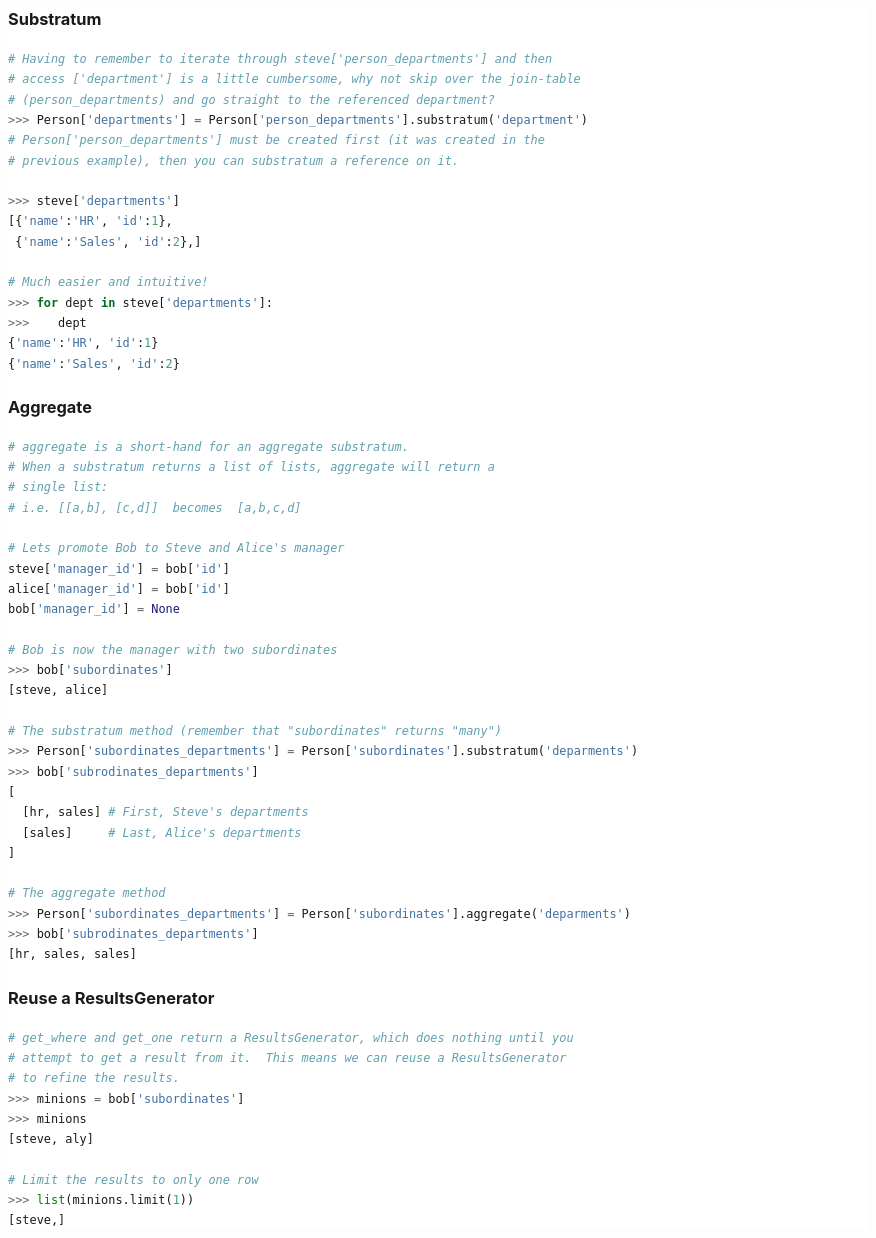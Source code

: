 ### Substratum
```python
# Having to remember to iterate through steve['person_departments'] and then
# access ['department'] is a little cumbersome, why not skip over the join-table
# (person_departments) and go straight to the referenced department?
>>> Person['departments'] = Person['person_departments'].substratum('department')
# Person['person_departments'] must be created first (it was created in the
# previous example), then you can substratum a reference on it.

>>> steve['departments']
[{'name':'HR', 'id':1},
 {'name':'Sales', 'id':2},]

# Much easier and intuitive!
>>> for dept in steve['departments']:
>>>    dept
{'name':'HR', 'id':1}
{'name':'Sales', 'id':2}
```

### Aggregate
```python
# aggregate is a short-hand for an aggregate substratum.
# When a substratum returns a list of lists, aggregate will return a
# single list:
# i.e. [[a,b], [c,d]]  becomes  [a,b,c,d]

# Lets promote Bob to Steve and Alice's manager
steve['manager_id'] = bob['id']
alice['manager_id'] = bob['id']
bob['manager_id'] = None

# Bob is now the manager with two subordinates
>>> bob['subordinates']
[steve, alice]

# The substratum method (remember that "subordinates" returns "many")
>>> Person['subordinates_departments'] = Person['subordinates'].substratum('deparments')
>>> bob['subrodinates_departments']
[
  [hr, sales] # First, Steve's departments
  [sales]     # Last, Alice's departments
]

# The aggregate method
>>> Person['subordinates_departments'] = Person['subordinates'].aggregate('deparments')
>>> bob['subrodinates_departments']
[hr, sales, sales]
```

### Reuse a ResultsGenerator
```python
# get_where and get_one return a ResultsGenerator, which does nothing until you
# attempt to get a result from it.  This means we can reuse a ResultsGenerator
# to refine the results.
>>> minions = bob['subordinates']
>>> minions
[steve, aly]

# Limit the results to only one row
>>> list(minions.limit(1))
[steve,]

```